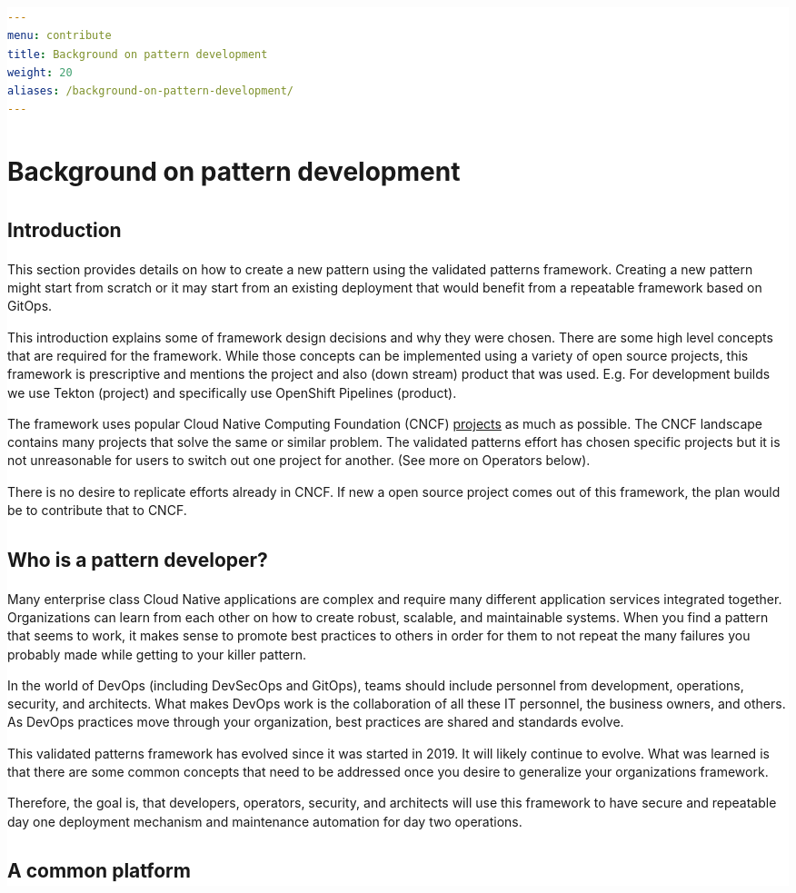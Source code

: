 ```yaml
---
menu: contribute
title: Background on pattern development
weight: 20
aliases: /background-on-pattern-development/
---
```


# Background on pattern development

## Introduction
This section provides details on how to create a new pattern using the validated patterns framework. Creating a new pattern might start from scratch or it may start from an existing deployment that would benefit from a repeatable framework based on GitOps.

This introduction explains some of framework design decisions and why they were chosen. There are some high level concepts that are required for the framework. While those concepts can be implemented using a variety of open source projects, this framework is prescriptive and mentions the project and also (down stream) product that was used. E.g. For development builds we use Tekton (project) and specifically use OpenShift Pipelines (product).

The framework uses popular Cloud Native Computing Foundation (CNCF) [projects](https://landscape.cncf.io/) as much as possible. The CNCF landscape contains many projects that solve the same or similar problem. The validated patterns effort has chosen specific projects but it is not unreasonable for users to switch out one project for another. (See more on Operators below).

There is no desire to replicate efforts already in CNCF. If new a open source project comes out of this framework, the plan would be to contribute that to CNCF.

## Who is a pattern developer?

Many enterprise class Cloud Native applications are complex and require many different application services integrated together. Organizations can learn from each other on how to create robust, scalable, and maintainable systems. When you find a pattern that seems to work, it makes sense to promote best practices to others in order for them to not repeat the many failures you probably made while getting to your killer pattern.

In the world of DevOps (including DevSecOps and GitOps), teams should include personnel from development, operations, security, and architects. What makes DevOps work is the collaboration of all these IT personnel, the business owners, and others. As DevOps practices move through your organization, best practices are shared and standards evolve.

This validated patterns framework has evolved since it was started in 2019. It will likely continue to evolve. What was learned is that there are some common concepts that need to be addressed once you desire to generalize your organizations framework.

Therefore, the goal is, that developers, operators, security, and architects will use this framework to have secure and repeatable day one deployment mechanism and maintenance automation for day two operations.

## A common platform
